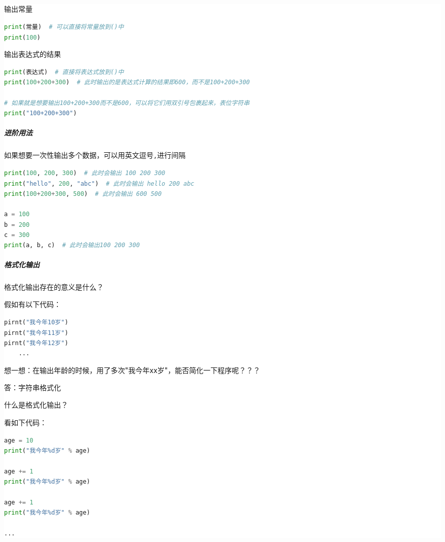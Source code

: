 输出常量

```python
print(常量)  # 可以直接将常量放到()中
print(100)
```

输出表达式的结果

```python
print(表达式)  # 直接将表达式放到()中
print(100+200+300)  # 此时输出的是表达式计算的结果即600，而不是100+200+300

# 如果就是想要输出100+200+300而不是600，可以将它们用双引号包裹起来，表位字符串
print("100+200+300")
```



##### 进阶用法

如果想要一次性输出多个数据，可以用英文逗号`,`进行间隔

```python
print(100, 200, 300)  # 此时会输出 100 200 300
print("hello", 200, "abc")  # 此时会输出 hello 200 abc
print(100+200+300, 500)  # 此时会输出 600 500

a = 100
b = 200
c = 300
print(a, b, c)  # 此时会输出100 200 300
```



##### 格式化输出

格式化输出存在的意义是什么？

假如有以下代码：

```python
pirnt("我今年10岁")
pirnt("我今年11岁")
pirnt("我今年12岁")
    ...
```

想一想：在输出年龄的时候，用了多次"我今年xx岁"，能否简化一下程序呢？？？

答：字符串格式化



什么是格式化输出？

看如下代码：

```python
age = 10
print("我今年%d岁" % age)

age += 1
print("我今年%d岁" % age)

age += 1
print("我今年%d岁" % age)

...
```
